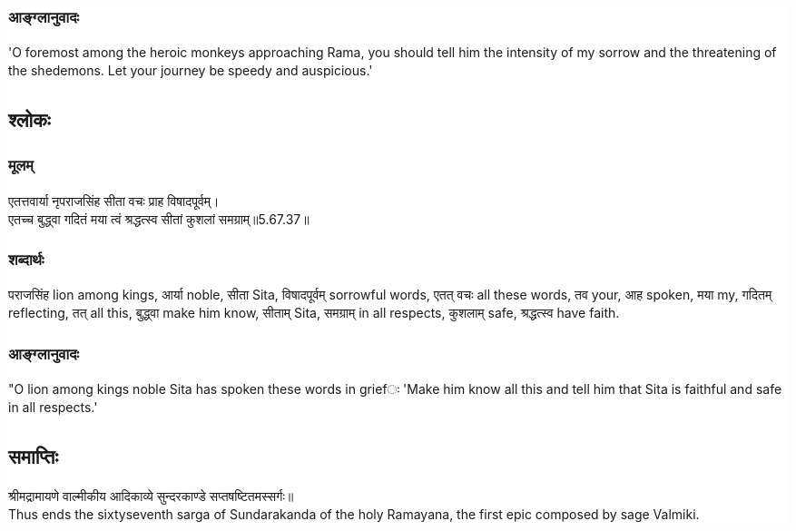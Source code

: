 ### आङ्ग्लानुवादः
'O foremost among the heroic monkeys approaching Rama, you should tell him the intensity of my sorrow and the threatening of the shedemons. Let your journey be speedy and auspicious.'



## श्लोकः
### मूलम्
एतत्तवार्या नृपराजसिंह सीता वचः प्राह विषादपूर्वम्।  
एतच्च बुद्ध्वा गदितं मया त्वं श्रद्धत्स्व सीतां कुशलां समग्राम्॥5.67.37॥

### शब्दार्थः
पराजसिंह lion among kings, आर्या noble, सीता Sita, विषादपूर्वम् sorrowful words, एतत् वचः all these words, तव your, आह spoken, मया my, गदितम् reflecting, तत्  all this, बुद्ध्वा make him know, सीताम् Sita, समग्राम् in all respects, कुशलाम् safe, श्रद्धत्स्व have faith.

### आङ्ग्लानुवादः
"O lion among kings noble Sita has spoken these words in griefः 'Make him know all this and tell him that Sita is faithful and safe in all respects.'  

## समाप्तिः
 श्रीमद्रामायणे वाल्मीकीय आदिकाव्ये सुन्दरकाण्डे सप्तषष्टितमस्सर्गः॥  
Thus ends the sixtyseventh sarga of Sundarakanda of the holy Ramayana, the first epic composed by sage Valmiki.
